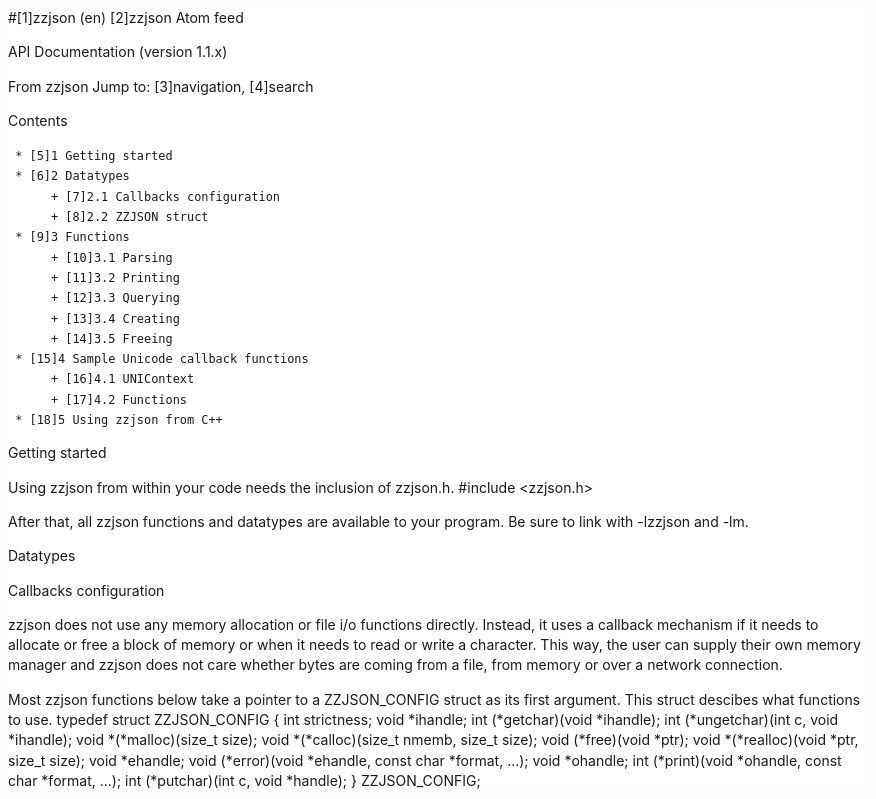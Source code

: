    #[1]zzjson (en) [2]zzjson Atom feed

API Documentation (version 1.1.x)

   From zzjson
   Jump to: [3]navigation, [4]search

Contents

     * [5]1 Getting started
     * [6]2 Datatypes
          + [7]2.1 Callbacks configuration
          + [8]2.2 ZZJSON struct
     * [9]3 Functions
          + [10]3.1 Parsing
          + [11]3.2 Printing
          + [12]3.3 Querying
          + [13]3.4 Creating
          + [14]3.5 Freeing
     * [15]4 Sample Unicode callback functions
          + [16]4.1 UNIContext
          + [17]4.2 Functions
     * [18]5 Using zzjson from C++

Getting started

   Using zzjson from within your code needs the inclusion of zzjson.h.
#include <zzjson.h>

   After that, all zzjson functions and datatypes are available to your
   program. Be sure to link with -lzzjson and -lm.

Datatypes

Callbacks configuration

   zzjson does not use any memory allocation or file i/o functions
   directly. Instead, it uses a callback mechanism if it needs to allocate
   or free a block of memory or when it needs to read or write a
   character. This way, the user can supply their own memory manager and
   zzjson does not care whether bytes are coming from a file, from memory
   or over a network connection.

   Most zzjson functions below take a pointer to a ZZJSON_CONFIG struct as
   its first argument. This struct descibes what functions to use.
typedef struct ZZJSON_CONFIG {
    int strictness;
    void *ihandle;
    int (*getchar)(void *ihandle);
    int (*ungetchar)(int c, void *ihandle);
    void *(*malloc)(size_t size);
    void *(*calloc)(size_t nmemb, size_t size);
    void (*free)(void *ptr);
    void *(*realloc)(void *ptr, size_t size);
    void *ehandle;
    void (*error)(void *ehandle, const char *format, ...);
    void *ohandle;
    int (*print)(void *ohandle, const char *format, ...);
    int (*putchar)(int c, void *handle);
} ZZJSON_CONFIG;
